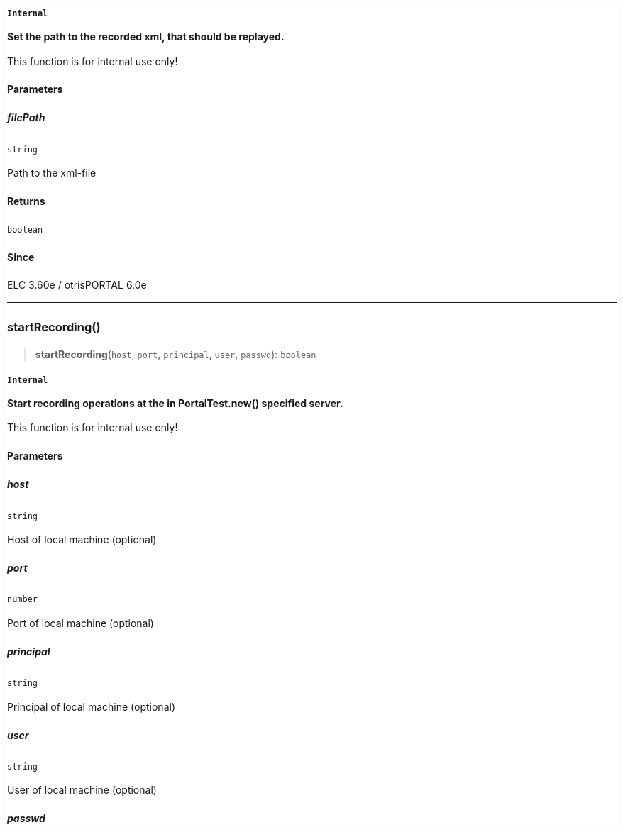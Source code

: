 **`Internal`**

**Set the path to the recorded xml, that should be replayed.**  

This function is for internal use only!

#### Parameters

##### filePath

`string`

Path to the xml-file

#### Returns

`boolean`

#### Since

ELC 3.60e / otrisPORTAL 6.0e

***

### startRecording()

> **startRecording**(`host`, `port`, `principal`, `user`, `passwd`): `boolean`

**`Internal`**

**Start recording operations at the in PortalTest.new() specified server.**  

This function is for internal use only!

#### Parameters

##### host

`string`

Host of local machine (optional)

##### port

`number`

Port of local machine (optional)

##### principal

`string`

Principal of local machine (optional)

##### user

`string`

User of local machine (optional)

##### passwd
